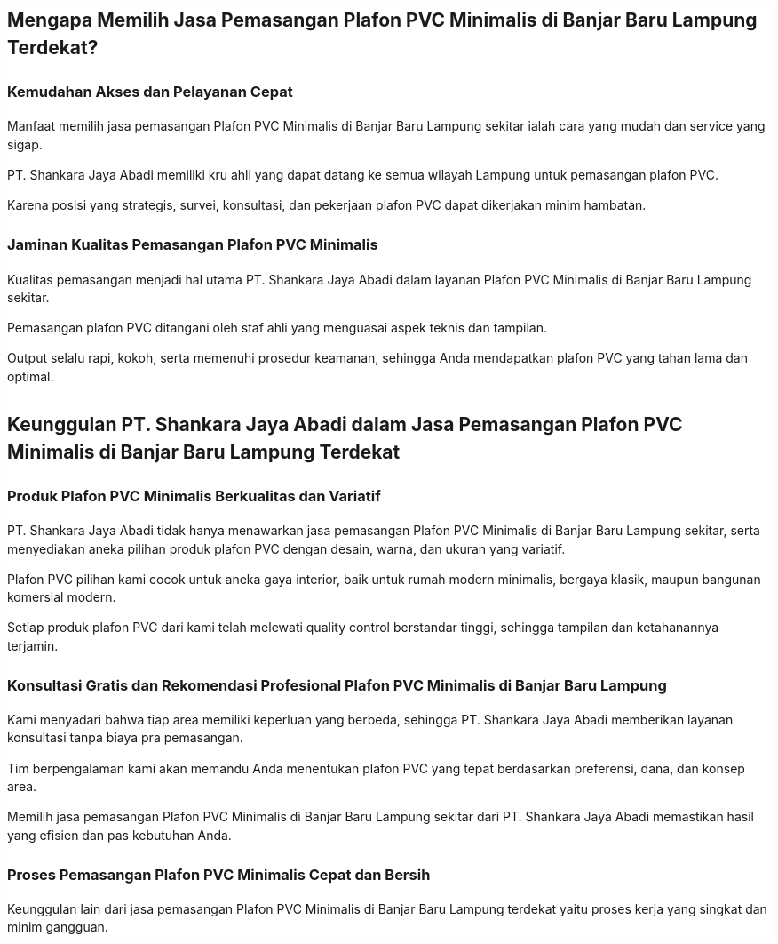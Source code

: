 ## Mengapa Memilih Jasa Pemasangan Plafon PVC Minimalis di Banjar Baru Lampung Terdekat?

### Kemudahan Akses dan Pelayanan Cepat

Manfaat memilih jasa pemasangan Plafon PVC Minimalis di Banjar Baru Lampung sekitar ialah cara yang mudah dan service yang sigap.

PT. Shankara Jaya Abadi memiliki kru ahli yang dapat datang ke semua wilayah Lampung untuk pemasangan plafon PVC.

Karena posisi yang strategis, survei, konsultasi, dan pekerjaan plafon PVC dapat dikerjakan minim hambatan.

### Jaminan Kualitas Pemasangan Plafon PVC Minimalis

Kualitas pemasangan menjadi hal utama PT. Shankara Jaya Abadi dalam layanan Plafon PVC Minimalis di Banjar Baru Lampung sekitar.

Pemasangan plafon PVC ditangani oleh staf ahli yang menguasai aspek teknis dan tampilan.

Output selalu rapi, kokoh, serta memenuhi prosedur keamanan, sehingga Anda mendapatkan plafon PVC yang tahan lama dan optimal.

## Keunggulan PT. Shankara Jaya Abadi dalam Jasa Pemasangan Plafon PVC Minimalis di Banjar Baru Lampung Terdekat

### Produk Plafon PVC Minimalis Berkualitas dan Variatif

PT. Shankara Jaya Abadi tidak hanya menawarkan jasa pemasangan Plafon PVC Minimalis di Banjar Baru Lampung sekitar, serta menyediakan aneka pilihan produk plafon PVC dengan desain, warna, dan ukuran yang variatif.

Plafon PVC pilihan kami cocok untuk aneka gaya interior, baik untuk rumah modern minimalis, bergaya klasik, maupun bangunan komersial modern.

Setiap produk plafon PVC dari kami telah melewati quality control berstandar tinggi, sehingga tampilan dan ketahanannya terjamin.

### Konsultasi Gratis dan Rekomendasi Profesional Plafon PVC Minimalis di Banjar Baru Lampung

Kami menyadari bahwa tiap area memiliki keperluan yang berbeda, sehingga PT. Shankara Jaya Abadi memberikan layanan konsultasi tanpa biaya pra pemasangan.

Tim berpengalaman kami akan memandu Anda menentukan plafon PVC yang tepat berdasarkan preferensi, dana, dan konsep area.

Memilih jasa pemasangan Plafon PVC Minimalis di Banjar Baru Lampung sekitar dari PT. Shankara Jaya Abadi memastikan hasil yang efisien dan pas kebutuhan Anda.

### Proses Pemasangan Plafon PVC Minimalis Cepat dan Bersih

Keunggulan lain dari jasa pemasangan Plafon PVC Minimalis di Banjar Baru Lampung terdekat yaitu proses kerja yang singkat dan minim gangguan.
